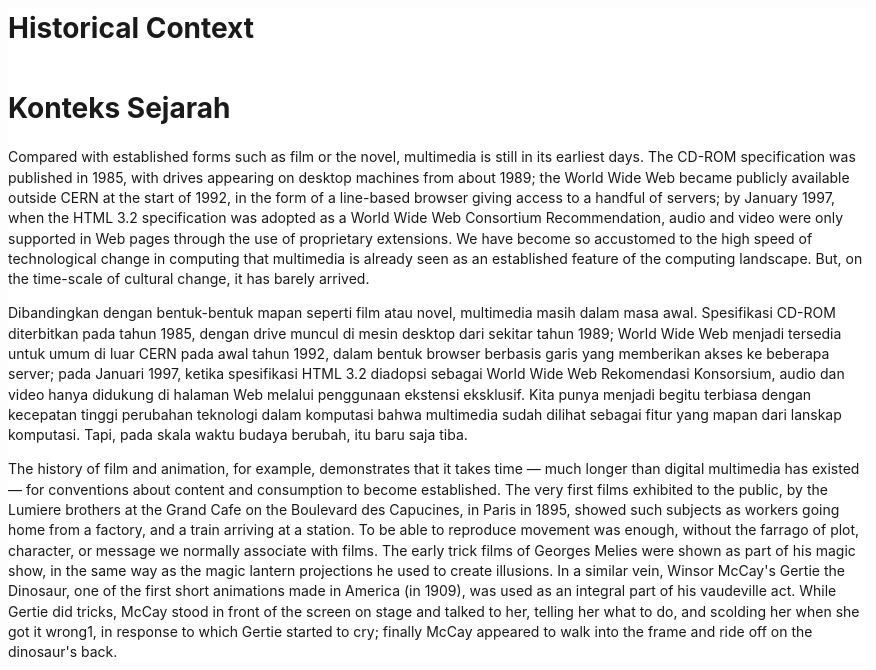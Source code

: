 # **Historical Context**
# **Konteks Sejarah**

Compared with established forms such as film or the novel,
multimedia is still in its earliest days. The CD-ROM specification
was published in 1985, with drives appearing on desktop machines
from about 1989; the World Wide Web became publicly available
outside CERN at the start of 1992, in the form of a line-based browser giving access to a handful of servers; by January 1997,
when the HTML 3.2 specification was adopted as a World Wide Web
Consortium Recommendation, audio and video were only supported
in Web pages through the use of proprietary extensions. We have
become so accustomed to the high speed of technological change in
computing that multimedia is already seen as an established feature
of the computing landscape. But, on the time-scale of cultural
change, it has barely arrived.

Dibandingkan dengan bentuk-bentuk mapan seperti film atau novel,
multimedia masih dalam masa awal. Spesifikasi CD-ROM
diterbitkan pada tahun 1985, dengan drive muncul di mesin desktop
dari sekitar tahun 1989; World Wide Web menjadi tersedia untuk umum
di luar CERN pada awal tahun 1992, dalam bentuk browser berbasis garis yang memberikan akses ke beberapa server; pada Januari 1997,
ketika spesifikasi HTML 3.2 diadopsi sebagai World Wide Web
Rekomendasi Konsorsium, audio dan video hanya didukung
di halaman Web melalui penggunaan ekstensi eksklusif. Kita punya
menjadi begitu terbiasa dengan kecepatan tinggi perubahan teknologi dalam
komputasi bahwa multimedia sudah dilihat sebagai fitur yang mapan
dari lanskap komputasi. Tapi, pada skala waktu budaya
berubah, itu baru saja tiba.

The history of film and animation, for example, demonstrates that it
takes time — much longer than digital multimedia has existed — for
conventions about content and consumption to become established.
The very first films exhibited to the public, by the Lumiere brothers
at the Grand Cafe on the Boulevard des Capucines, in Paris in 1895,
showed such subjects as workers going home from a factory, and
a train arriving at a station. To be able to reproduce movement
was enough, without the farrago of plot, character, or message
we normally associate with films. The early trick films of Georges
Melies were shown as part of his magic show, in the same way as the
magic lantern projections he used to create illusions. In a similar
vein, Winsor McCay's Gertie the Dinosaur, one of the first short
animations made in America (in 1909), was used as an integral part
of his vaudeville act. While Gertie did tricks, McCay stood in front
of the screen on stage and talked to her, telling her what to do, and
scolding her when she got it wrong1, in response to which Gertie
started to cry; finally McCay appeared to walk into the frame and
ride off on the dinosaur's back.
